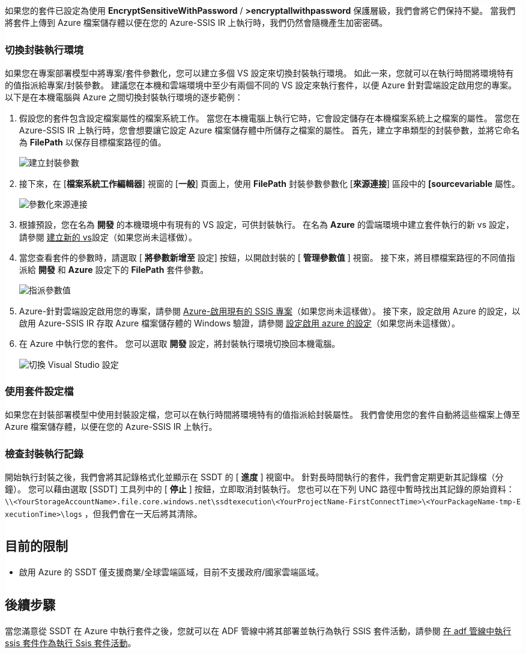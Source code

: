 如果您的套件已設定為使用 **EncryptSensitiveWithPassword** / **>encryptallwithpassword** 保護層級，我們會將它們保持不變。 當我們將套件上傳到 Azure 檔案儲存體以便在您的 Azure-SSIS IR 上執行時，我們仍然會隨機產生加密密碼。

### <a name="switching-package-execution-environments"></a><a name="switchenvironment"></a> 切換封裝執行環境

如果您在專案部署模型中將專案/套件參數化，您可以建立多個 VS 設定來切換封裝執行環境。 如此一來，您就可以在執行時間將環境特有的值指派給專案/封裝參數。 建議您在本機和雲端環境中至少有兩個不同的 VS 設定來執行套件，以便 Azure 針對雲端設定啟用您的專案。 以下是在本機電腦與 Azure 之間切換封裝執行環境的逐步範例：

1. 假設您的套件包含設定檔案屬性的檔案系統工作。 當您在本機電腦上執行它時，它會設定儲存在本機檔案系統上之檔案的屬性。 當您在 Azure-SSIS IR 上執行時，您會想要讓它設定 Azure 檔案儲存體中所儲存之檔案的屬性。 首先，建立字串類型的封裝參數，並將它命名為 **FilePath** 以保存目標檔案路徑的值。

   ![建立封裝參數](media/how-to-invoke-ssis-package-ssdt/ssdt-azure-enabled-example-define-parameters.png)

2. 接下來，在 [**檔案系統工作編輯器**] 視窗的 [**一般**] 頁面上，使用 **FilePath** 封裝參數參數化 [**來源連接**] 區段中的 **[sourcevariable** 屬性。 

   ![參數化來源連接](media/how-to-invoke-ssis-package-ssdt/ssdt-azure-enabled-example-update-task-with-parameters.png)

3. 根據預設，您在名為 **開發** 的本機環境中有現有的 VS 設定，可供封裝執行。 在名為 **Azure** 的雲端環境中建立套件執行的新 vs 設定，請參閱 [建立新的 vs](/visualstudio/ide/how-to-create-and-edit-configurations)設定（如果您尚未這樣做）。

4. 當您查看套件的參數時，請選取 [ **將參數新增至** 設定] 按鈕，以開啟封裝的 [ **管理參數值** ] 視窗。 接下來，將目標檔案路徑的不同值指派給 **開發** 和 **Azure** 設定下的 **FilePath** 套件參數。

   ![指派參數值](media/how-to-invoke-ssis-package-ssdt/ssdt-azure-enabled-example-override-parameter.png)

5. Azure-針對雲端設定啟用您的專案，請參閱 [Azure-啟用現有的 SSIS 專案](#azureenableproject)（如果您尚未這樣做）。 接下來，設定啟用 Azure 的設定，以啟用 Azure-SSIS IR 存取 Azure 檔案儲存體的 Windows 驗證，請參閱 [設定啟用 azure 的設定](#azureenabledsettings)（如果您尚未這樣做）。

6. 在 Azure 中執行您的套件。 您可以選取 **開發** 設定，將封裝執行環境切換回本機電腦。

   ![切換 Visual Studio 設定](media/how-to-invoke-ssis-package-ssdt/ssdt-azure-enabled-example-switch-configurations.png)

### <a name="using-package-configuration-file"></a>使用套件設定檔

如果您在封裝部署模型中使用封裝設定檔，您可以在執行時間將環境特有的值指派給封裝屬性。 我們會使用您的套件自動將這些檔案上傳至 Azure 檔案儲存體，以便在您的 Azure-SSIS IR 上執行。

### <a name="checking-package-execution-logs"></a>檢查封裝執行記錄

開始執行封裝之後，我們會將其記錄格式化並顯示在 SSDT 的 [ **進度** ] 視窗中。 針對長時間執行的套件，我們會定期更新其記錄檔（分鐘）。 您可以藉由選取 [SSDT] 工具列中的 [ **停止** ] 按鈕，立即取消封裝執行。 您也可以在下列 UNC 路徑中暫時找出其記錄的原始資料： `\\<YourStorageAccountName>.file.core.windows.net\ssdtexecution\<YourProjectName-FirstConnectTime>\<YourPackageName-tmp-ExecutionTime>\logs` ，但我們會在一天后將其清除。

## <a name="current-limitations"></a>目前的限制

-  啟用 Azure 的 SSDT 僅支援商業/全球雲端區域，目前不支援政府/國家雲端區域。

## <a name="next-steps"></a>後續步驟

當您滿意從 SSDT 在 Azure 中執行套件之後，您就可以在 ADF 管線中將其部署並執行為執行 SSIS 套件活動，請參閱 [在 adf 管線中執行 ssis 套件作為執行 Ssis 套件活動](./how-to-invoke-ssis-package-ssis-activity.md)。